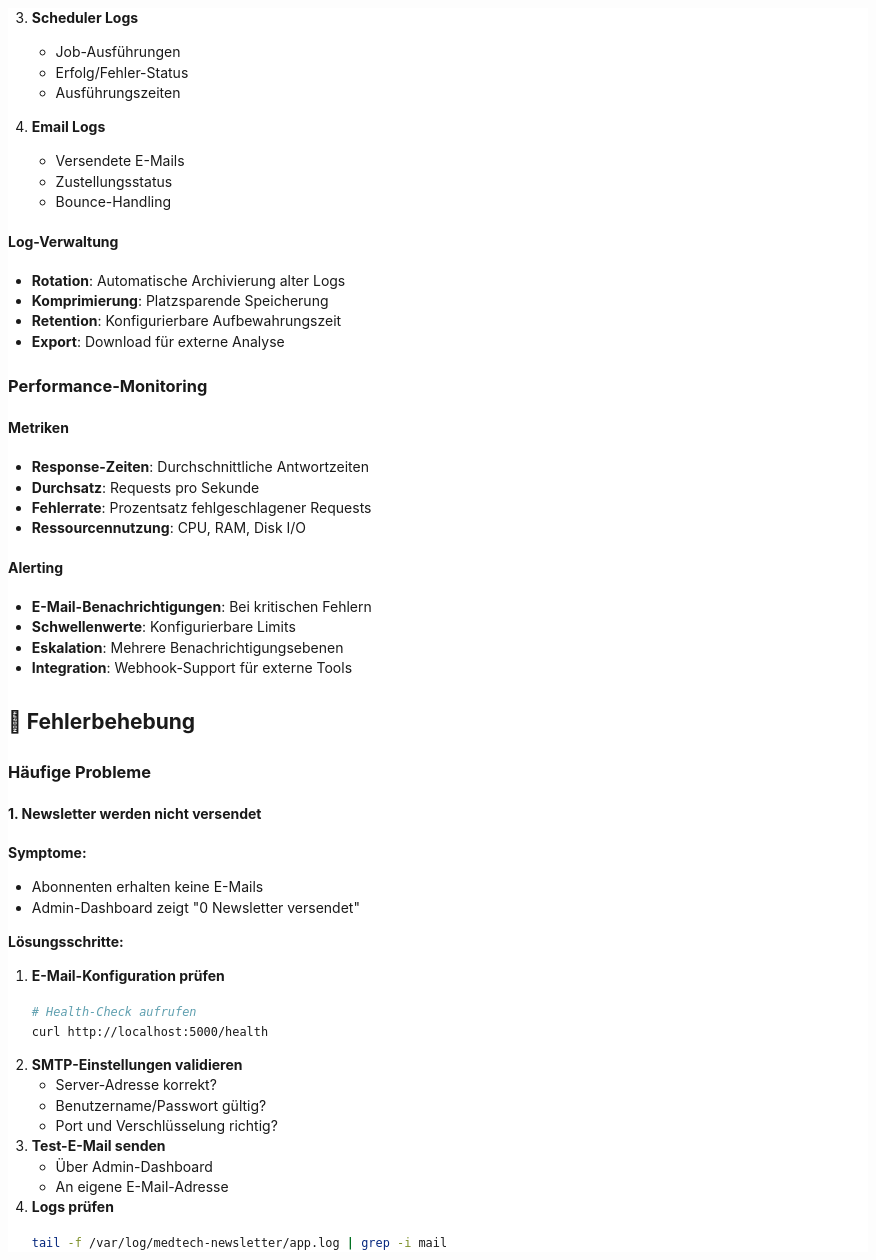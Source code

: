 3. **Scheduler Logs**
   - Job-Ausführungen
   - Erfolg/Fehler-Status
   - Ausführungszeiten

4. **Email Logs**
   - Versendete E-Mails
   - Zustellungsstatus
   - Bounce-Handling

#### Log-Verwaltung
- **Rotation**: Automatische Archivierung alter Logs
- **Komprimierung**: Platzsparende Speicherung
- **Retention**: Konfigurierbare Aufbewahrungszeit
- **Export**: Download für externe Analyse

### Performance-Monitoring

#### Metriken
- **Response-Zeiten**: Durchschnittliche Antwortzeiten
- **Durchsatz**: Requests pro Sekunde
- **Fehlerrate**: Prozentsatz fehlgeschlagener Requests
- **Ressourcennutzung**: CPU, RAM, Disk I/O

#### Alerting
- **E-Mail-Benachrichtigungen**: Bei kritischen Fehlern
- **Schwellenwerte**: Konfigurierbare Limits
- **Eskalation**: Mehrere Benachrichtigungsebenen
- **Integration**: Webhook-Support für externe Tools

## 🔧 Fehlerbehebung

### Häufige Probleme

#### 1. Newsletter werden nicht versendet

**Symptome:**
- Abonnenten erhalten keine E-Mails
- Admin-Dashboard zeigt "0 Newsletter versendet"

**Lösungsschritte:**
1. **E-Mail-Konfiguration prüfen**
   ```bash
   # Health-Check aufrufen
   curl http://localhost:5000/health
   ```
2. **SMTP-Einstellungen validieren**
   - Server-Adresse korrekt?
   - Benutzername/Passwort gültig?
   - Port und Verschlüsselung richtig?
3. **Test-E-Mail senden**
   - Über Admin-Dashboard
   - An eigene E-Mail-Adresse
4. **Logs prüfen**
   ```bash
   tail -f /var/log/medtech-newsletter/app.log | grep -i mail
   ```
